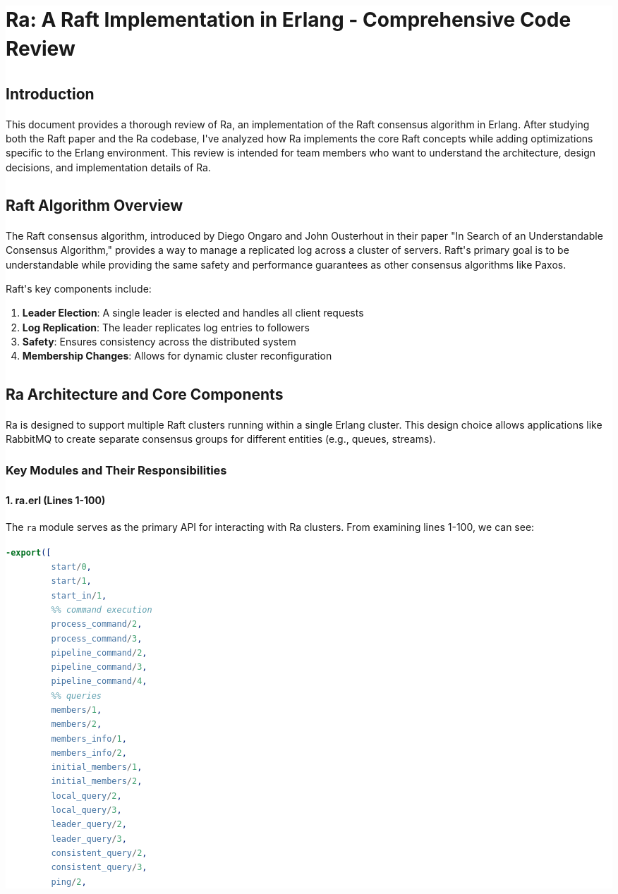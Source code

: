 # Ra: A Raft Implementation in Erlang - Comprehensive Code Review

## Introduction

This document provides a thorough review of Ra, an implementation of the Raft consensus algorithm in Erlang. After studying both the Raft paper and the Ra codebase, I've analyzed how Ra implements the core Raft concepts while adding optimizations specific to the Erlang environment. This review is intended for team members who want to understand the architecture, design decisions, and implementation details of Ra.

## Raft Algorithm Overview

The Raft consensus algorithm, introduced by Diego Ongaro and John Ousterhout in their paper "In Search of an Understandable Consensus Algorithm," provides a way to manage a replicated log across a cluster of servers. Raft's primary goal is to be understandable while providing the same safety and performance guarantees as other consensus algorithms like Paxos.

Raft's key components include:

1. **Leader Election**: A single leader is elected and handles all client requests
2. **Log Replication**: The leader replicates log entries to followers
3. **Safety**: Ensures consistency across the distributed system
4. **Membership Changes**: Allows for dynamic cluster reconfiguration

## Ra Architecture and Core Components

Ra is designed to support multiple Raft clusters running within a single Erlang cluster. This design choice allows applications like RabbitMQ to create separate consensus groups for different entities (e.g., queues, streams).

### Key Modules and Their Responsibilities

#### 1. ra.erl (Lines 1-100)

The `ra` module serves as the primary API for interacting with Ra clusters. From examining lines 1-100, we can see:

```erlang
-export([
         start/0,
         start/1,
         start_in/1,
         %% command execution
         process_command/2,
         process_command/3,
         pipeline_command/2,
         pipeline_command/3,
         pipeline_command/4,
         %% queries
         members/1,
         members/2,
         members_info/1,
         members_info/2,
         initial_members/1,
         initial_members/2,
         local_query/2,
         local_query/3,
         leader_query/2,
         leader_query/3,
         consistent_query/2,
         consistent_query/3,
         ping/2,
```